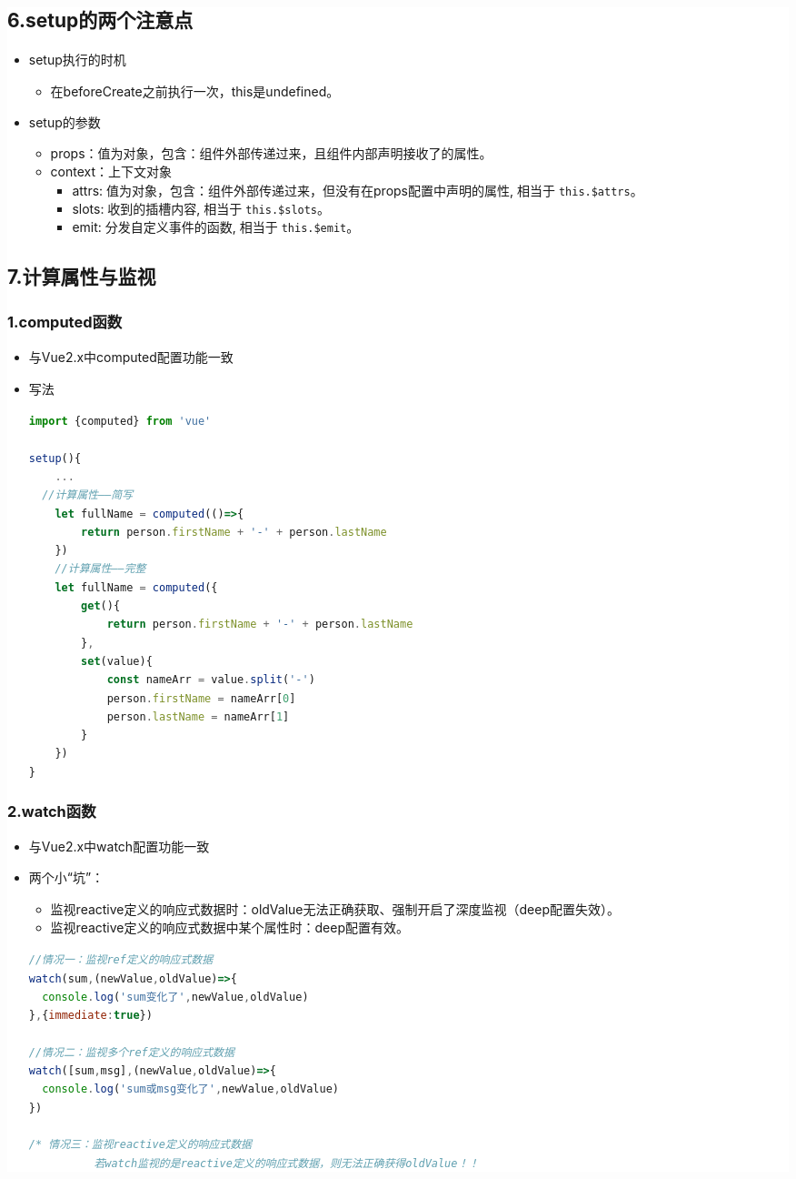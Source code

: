 ## 6.setup的两个注意点

- setup执行的时机
  - 在beforeCreate之前执行一次，this是undefined。
  
- setup的参数
  - props：值为对象，包含：组件外部传递过来，且组件内部声明接收了的属性。
  - context：上下文对象
    - attrs: 值为对象，包含：组件外部传递过来，但没有在props配置中声明的属性, 相当于 ```this.$attrs```。
    - slots: 收到的插槽内容, 相当于 ```this.$slots```。
    - emit: 分发自定义事件的函数, 相当于 ```this.$emit```。


## 7.计算属性与监视

### 1.computed函数

- 与Vue2.x中computed配置功能一致

- 写法

  ```js
  import {computed} from 'vue'
  
  setup(){
      ...
  	//计算属性——简写
      let fullName = computed(()=>{
          return person.firstName + '-' + person.lastName
      })
      //计算属性——完整
      let fullName = computed({
          get(){
              return person.firstName + '-' + person.lastName
          },
          set(value){
              const nameArr = value.split('-')
              person.firstName = nameArr[0]
              person.lastName = nameArr[1]
          }
      })
  }
  ```

### 2.watch函数

- 与Vue2.x中watch配置功能一致

- 两个小“坑”：

  - 监视reactive定义的响应式数据时：oldValue无法正确获取、强制开启了深度监视（deep配置失效）。
  - 监视reactive定义的响应式数据中某个属性时：deep配置有效。
  
  ```js
  //情况一：监视ref定义的响应式数据
  watch(sum,(newValue,oldValue)=>{
  	console.log('sum变化了',newValue,oldValue)
  },{immediate:true})
  
  //情况二：监视多个ref定义的响应式数据
  watch([sum,msg],(newValue,oldValue)=>{
  	console.log('sum或msg变化了',newValue,oldValue)
  }) 
  
  /* 情况三：监视reactive定义的响应式数据
  			若watch监视的是reactive定义的响应式数据，则无法正确获得oldValue！！
  ```